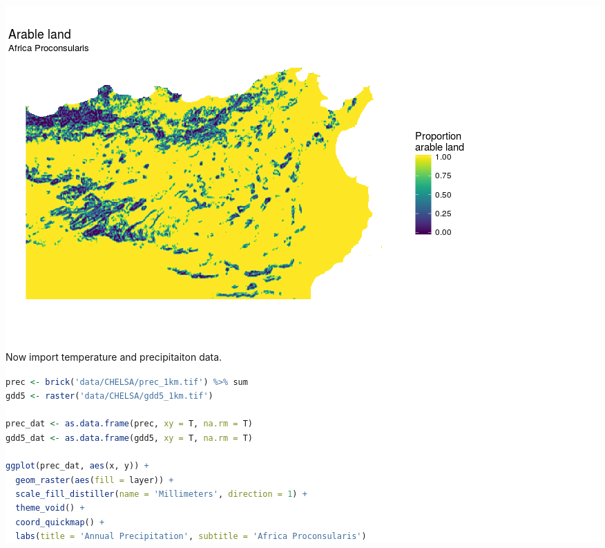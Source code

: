 ![](agroecology_files/figure-html/arable_land-1.png)

Now import temperature and precipitaiton data.

```r
prec <- brick('data/CHELSA/prec_1km.tif') %>% sum
gdd5 <- raster('data/CHELSA/gdd5_1km.tif')

prec_dat <- as.data.frame(prec, xy = T, na.rm = T)
gdd5_dat <- as.data.frame(gdd5, xy = T, na.rm = T)

ggplot(prec_dat, aes(x, y)) +
  geom_raster(aes(fill = layer)) +
  scale_fill_distiller(name = 'Millimeters', direction = 1) +
  theme_void() +
  coord_quickmap() +
  labs(title = 'Annual Precipitation', subtitle = 'Africa Proconsularis')
```
